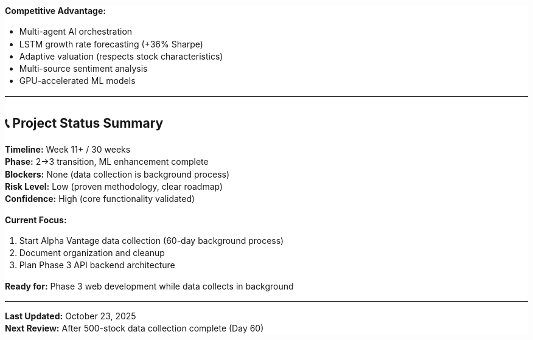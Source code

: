 **Competitive Advantage:**

- Multi-agent AI orchestration
- LSTM growth rate forecasting (+36% Sharpe)
- Adaptive valuation (respects stock characteristics)
- Multi-source sentiment analysis
- GPU-accelerated ML models

---

## 📞 Project Status Summary

**Timeline:** Week 11+ / 30 weeks  
**Phase:** 2→3 transition, ML enhancement complete  
**Blockers:** None (data collection is background process)  
**Risk Level:** Low (proven methodology, clear roadmap)  
**Confidence:** High (core functionality validated)

**Current Focus:**

1. Start Alpha Vantage data collection (60-day background process)
2. Document organization and cleanup
3. Plan Phase 3 API backend architecture

**Ready for:** Phase 3 web development while data collects in background

---

**Last Updated:** October 23, 2025  
**Next Review:** After 500-stock data collection complete (Day 60)
